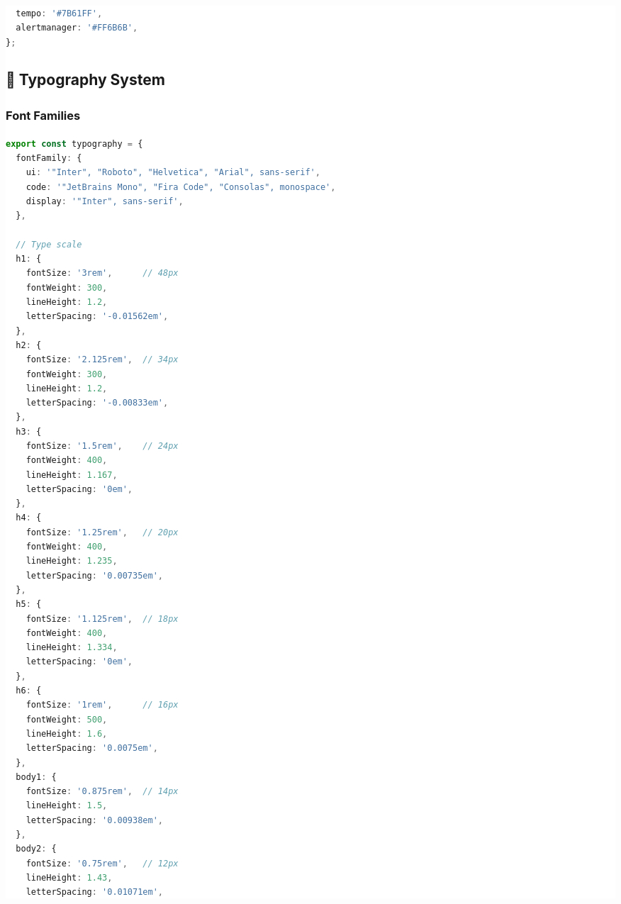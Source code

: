 ```typescript
  tempo: '#7B61FF',
  alertmanager: '#FF6B6B',
};
```

## 📝 Typography System

### Font Families
```typescript
export const typography = {
  fontFamily: {
    ui: '"Inter", "Roboto", "Helvetica", "Arial", sans-serif',
    code: '"JetBrains Mono", "Fira Code", "Consolas", monospace',
    display: '"Inter", sans-serif',
  },
  
  // Type scale
  h1: {
    fontSize: '3rem',      // 48px
    fontWeight: 300,
    lineHeight: 1.2,
    letterSpacing: '-0.01562em',
  },
  h2: {
    fontSize: '2.125rem',  // 34px
    fontWeight: 300,
    lineHeight: 1.2,
    letterSpacing: '-0.00833em',
  },
  h3: {
    fontSize: '1.5rem',    // 24px
    fontWeight: 400,
    lineHeight: 1.167,
    letterSpacing: '0em',
  },
  h4: {
    fontSize: '1.25rem',   // 20px
    fontWeight: 400,
    lineHeight: 1.235,
    letterSpacing: '0.00735em',
  },
  h5: {
    fontSize: '1.125rem',  // 18px
    fontWeight: 400,
    lineHeight: 1.334,
    letterSpacing: '0em',
  },
  h6: {
    fontSize: '1rem',      // 16px
    fontWeight: 500,
    lineHeight: 1.6,
    letterSpacing: '0.0075em',
  },
  body1: {
    fontSize: '0.875rem',  // 14px
    lineHeight: 1.5,
    letterSpacing: '0.00938em',
  },
  body2: {
    fontSize: '0.75rem',   // 12px
    lineHeight: 1.43,
    letterSpacing: '0.01071em',
```
